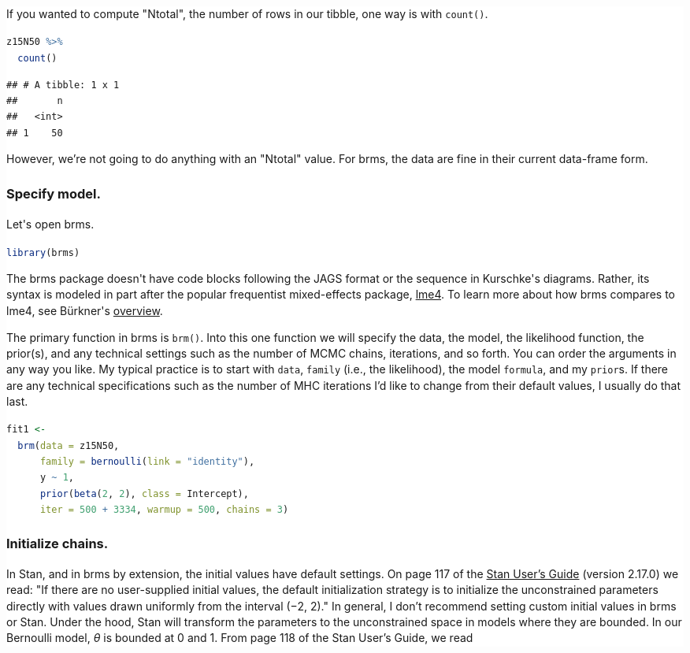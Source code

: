 If you wanted to compute "Ntotal", the number of rows in our tibble, one way is with `count()`.

``` r
z15N50 %>% 
  count()
```

    ## # A tibble: 1 x 1
    ##       n
    ##   <int>
    ## 1    50

However, we’re not going to do anything with an "Ntotal" value. For brms, the data are fine in their current data-frame form.

### Specify model.

Let's open brms.

``` r
library(brms)
```

The brms package doesn't have code blocks following the JAGS format or the sequence in Kurschke's diagrams. Rather, its syntax is modeled in part after the popular frequentist mixed-effects package, [lme4](https://cran.r-project.org/web/packages/lme4/index.html). To learn more about how brms compares to lme4, see Bürkner's [overview](https://cran.r-project.org/web/packages/brms/vignettes/brms_overview.pdf).

The primary function in brms is `brm()`. Into this one function we will specify the data, the model, the likelihood function, the prior(s), and any technical settings such as the number of MCMC chains, iterations, and so forth. You can order the arguments in any way you like. My typical practice is to start with `data`, `family` (i.e., the likelihood), the model `formula`, and my `prior`s. If there are any technical specifications such as the number of MHC iterations I’d like to change from their default values, I usually do that last.

``` r
fit1 <-
  brm(data = z15N50, 
      family = bernoulli(link = "identity"),
      y ~ 1,
      prior(beta(2, 2), class = Intercept),
      iter = 500 + 3334, warmup = 500, chains = 3)
```

### Initialize chains.

In Stan, and in brms by extension, the initial values have default settings. On page 117 of the [Stan User’s Guide](http://mc-stan.org/users/documentation/index.html) (version 2.17.0) we read: "If there are no user-supplied initial values, the default initialization strategy is to initialize the unconstrained parameters directly with values drawn uniformly from the interval (−2, 2)." In general, I don’t recommend setting custom initial values in brms or Stan. Under the hood, Stan will transform the parameters to the unconstrained space in models where they are bounded. In our Bernoulli model, *θ* is bounded at 0 and 1. From page 118 of the Stan User’s Guide, we read
